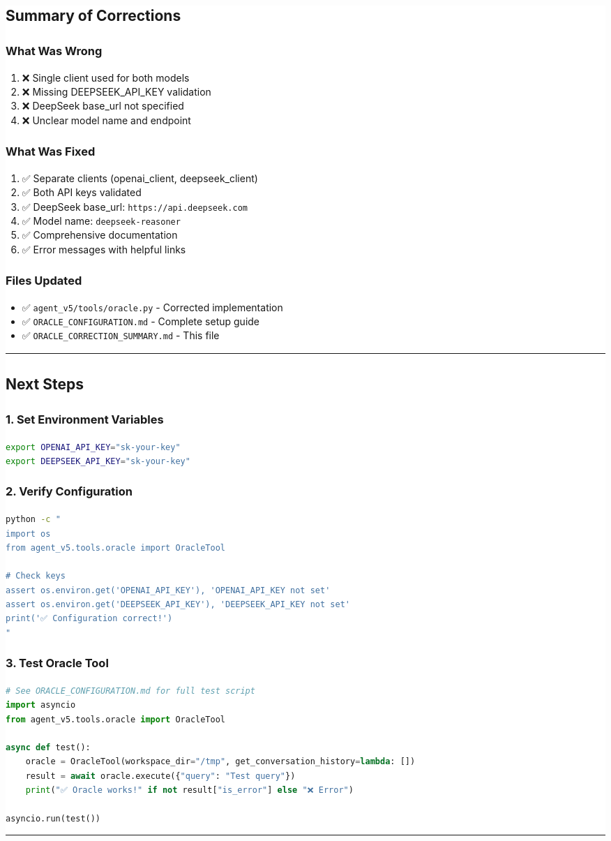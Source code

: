 
## Summary of Corrections

### What Was Wrong
1. ❌ Single client used for both models
2. ❌ Missing DEEPSEEK_API_KEY validation
3. ❌ DeepSeek base_url not specified
4. ❌ Unclear model name and endpoint

### What Was Fixed
1. ✅ Separate clients (openai_client, deepseek_client)
2. ✅ Both API keys validated
3. ✅ DeepSeek base_url: `https://api.deepseek.com`
4. ✅ Model name: `deepseek-reasoner`
5. ✅ Comprehensive documentation
6. ✅ Error messages with helpful links

### Files Updated
- ✅ `agent_v5/tools/oracle.py` - Corrected implementation
- ✅ `ORACLE_CONFIGURATION.md` - Complete setup guide
- ✅ `ORACLE_CORRECTION_SUMMARY.md` - This file

---

## Next Steps

### 1. Set Environment Variables
```bash
export OPENAI_API_KEY="sk-your-key"
export DEEPSEEK_API_KEY="sk-your-key"
```

### 2. Verify Configuration
```bash
python -c "
import os
from agent_v5.tools.oracle import OracleTool

# Check keys
assert os.environ.get('OPENAI_API_KEY'), 'OPENAI_API_KEY not set'
assert os.environ.get('DEEPSEEK_API_KEY'), 'DEEPSEEK_API_KEY not set'
print('✅ Configuration correct!')
"
```

### 3. Test Oracle Tool
```python
# See ORACLE_CONFIGURATION.md for full test script
import asyncio
from agent_v5.tools.oracle import OracleTool

async def test():
    oracle = OracleTool(workspace_dir="/tmp", get_conversation_history=lambda: [])
    result = await oracle.execute({"query": "Test query"})
    print("✅ Oracle works!" if not result["is_error"] else "❌ Error")

asyncio.run(test())
```

---